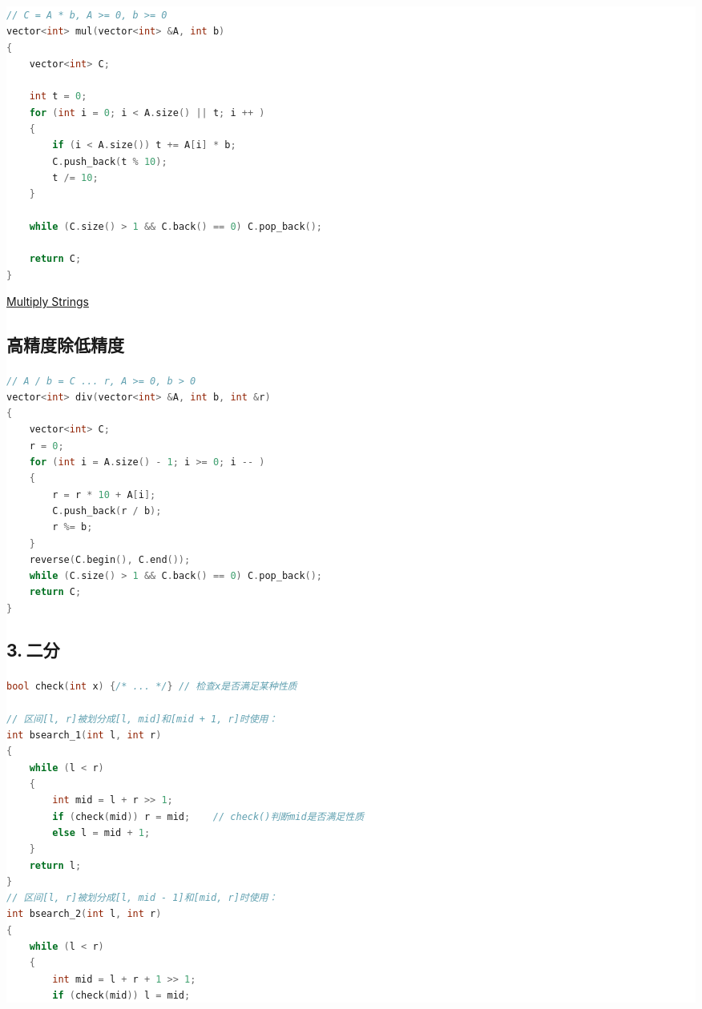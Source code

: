 ```cpp
// C = A * b, A >= 0, b >= 0
vector<int> mul(vector<int> &A, int b)
{
    vector<int> C;

    int t = 0;
    for (int i = 0; i < A.size() || t; i ++ )
    {
        if (i < A.size()) t += A[i] * b;
        C.push_back(t % 10);
        t /= 10;
    }

    while (C.size() > 1 && C.back() == 0) C.pop_back();

    return C;
}
```

[Multiply Strings](https://leetcode-cn.com/problems/multiply-strings/)

## 高精度除低精度

```cpp
// A / b = C ... r, A >= 0, b > 0
vector<int> div(vector<int> &A, int b, int &r)
{
    vector<int> C;
    r = 0;
    for (int i = A.size() - 1; i >= 0; i -- )
    {
        r = r * 10 + A[i];
        C.push_back(r / b);
        r %= b;
    }
    reverse(C.begin(), C.end());
    while (C.size() > 1 && C.back() == 0) C.pop_back();
    return C;
}
```

## 3. 二分

```cpp
bool check(int x) {/* ... */} // 检查x是否满足某种性质

// 区间[l, r]被划分成[l, mid]和[mid + 1, r]时使用：
int bsearch_1(int l, int r)
{
    while (l < r)
    {
        int mid = l + r >> 1;
        if (check(mid)) r = mid;    // check()判断mid是否满足性质
        else l = mid + 1;
    }
    return l;
}
// 区间[l, r]被划分成[l, mid - 1]和[mid, r]时使用：
int bsearch_2(int l, int r)
{
    while (l < r)
    {
        int mid = l + r + 1 >> 1;
        if (check(mid)) l = mid;
```